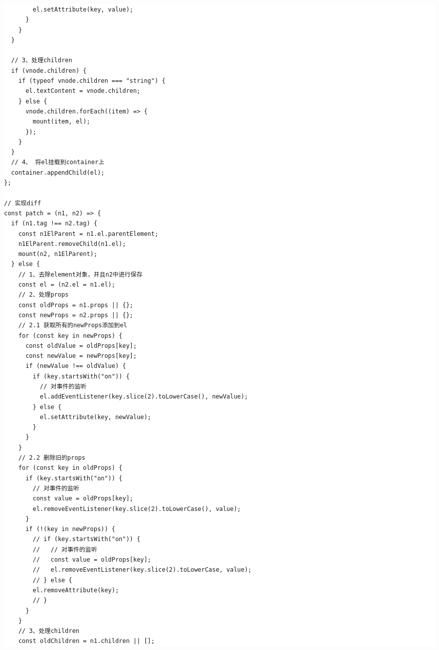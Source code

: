 ```
        el.setAttribute(key, value);
      }
    }
  }

  // 3、处理children
  if (vnode.children) {
    if (typeof vnode.children === "string") {
      el.textContent = vnode.children;
    } else {
      vnode.children.forEach((item) => {
        mount(item, el);
      });
    }
  }
  // 4、 将el挂载到container上
  container.appendChild(el);
};

// 实现diff
const patch = (n1, n2) => {
  if (n1.tag !== n2.tag) {
    const n1ElParent = n1.el.parentElement;
    n1ElParent.removeChild(n1.el);
    mount(n2, n1ElParent);
  } else {
    // 1、去除element对象，并且n2中进行保存
    const el = (n2.el = n1.el);
    // 2、处理props
    const oldProps = n1.props || {};
    const newProps = n2.props || {};
    // 2.1 获取所有的newProps添加到el
    for (const key in newProps) {
      const oldValue = oldProps[key];
      const newValue = newProps[key];
      if (newValue !== oldValue) {
        if (key.startsWith("on")) {
          // 对事件的监听
          el.addEventListener(key.slice(2).toLowerCase(), newValue);
        } else {
          el.setAttribute(key, newValue);
        }
      }
    }
    // 2.2 删除旧的props
    for (const key in oldProps) {
      if (key.startsWith("on")) {
        // 对事件的监听
        const value = oldProps[key];
        el.removeEventListener(key.slice(2).toLowerCase(), value);
      }
      if (!(key in newProps)) {
        // if (key.startsWith("on")) {
        //   // 对事件的监听
        //   const value = oldProps[key];
        //   el.removeEventListener(key.slice(2).toLowerCase, value);
        // } else {
        el.removeAttribute(key);
        // }
      }
    }
    // 3、处理children
    const oldChildren = n1.children || [];
```